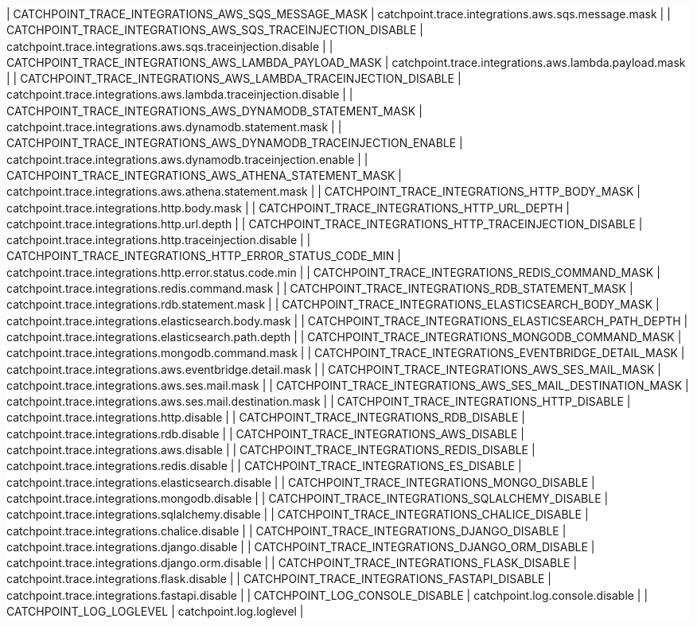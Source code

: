| CATCHPOINT_TRACE_INTEGRATIONS_AWS_SQS_MESSAGE_MASK                          | catchpoint.trace.integrations.aws.sqs.message.mask                |
| CATCHPOINT_TRACE_INTEGRATIONS_AWS_SQS_TRACEINJECTION_DISABLE                | catchpoint.trace.integrations.aws.sqs.traceinjection.disable      |
| CATCHPOINT_TRACE_INTEGRATIONS_AWS_LAMBDA_PAYLOAD_MASK                       | catchpoint.trace.integrations.aws.lambda.payload.mask             |
| CATCHPOINT_TRACE_INTEGRATIONS_AWS_LAMBDA_TRACEINJECTION_DISABLE             | catchpoint.trace.integrations.aws.lambda.traceinjection.disable   |
| CATCHPOINT_TRACE_INTEGRATIONS_AWS_DYNAMODB_STATEMENT_MASK                   | catchpoint.trace.integrations.aws.dynamodb.statement.mask         |
| CATCHPOINT_TRACE_INTEGRATIONS_AWS_DYNAMODB_TRACEINJECTION_ENABLE            | catchpoint.trace.integrations.aws.dynamodb.traceinjection.enable  |
| CATCHPOINT_TRACE_INTEGRATIONS_AWS_ATHENA_STATEMENT_MASK                     | catchpoint.trace.integrations.aws.athena.statement.mask           |
| CATCHPOINT_TRACE_INTEGRATIONS_HTTP_BODY_MASK                                | catchpoint.trace.integrations.http.body.mask                      |
| CATCHPOINT_TRACE_INTEGRATIONS_HTTP_URL_DEPTH                                | catchpoint.trace.integrations.http.url.depth                      |
| CATCHPOINT_TRACE_INTEGRATIONS_HTTP_TRACEINJECTION_DISABLE                   | catchpoint.trace.integrations.http.traceinjection.disable         |
| CATCHPOINT_TRACE_INTEGRATIONS_HTTP_ERROR_STATUS_CODE_MIN                    | catchpoint.trace.integrations.http.error.status.code.min          |
| CATCHPOINT_TRACE_INTEGRATIONS_REDIS_COMMAND_MASK                            | catchpoint.trace.integrations.redis.command.mask                  |
| CATCHPOINT_TRACE_INTEGRATIONS_RDB_STATEMENT_MASK                            | catchpoint.trace.integrations.rdb.statement.mask                  |
| CATCHPOINT_TRACE_INTEGRATIONS_ELASTICSEARCH_BODY_MASK                       | catchpoint.trace.integrations.elasticsearch.body.mask             |
| CATCHPOINT_TRACE_INTEGRATIONS_ELASTICSEARCH_PATH_DEPTH                      | catchpoint.trace.integrations.elasticsearch.path.depth            |
| CATCHPOINT_TRACE_INTEGRATIONS_MONGODB_COMMAND_MASK                          | catchpoint.trace.integrations.mongodb.command.mask                |
| CATCHPOINT_TRACE_INTEGRATIONS_EVENTBRIDGE_DETAIL_MASK                       | catchpoint.trace.integrations.aws.eventbridge.detail.mask         |
| CATCHPOINT_TRACE_INTEGRATIONS_AWS_SES_MAIL_MASK                             | catchpoint.trace.integrations.aws.ses.mail.mask                   |
| CATCHPOINT_TRACE_INTEGRATIONS_AWS_SES_MAIL_DESTINATION_MASK                 | catchpoint.trace.integrations.aws.ses.mail.destination.mask       |
| CATCHPOINT_TRACE_INTEGRATIONS_HTTP_DISABLE                                  | catchpoint.trace.integrations.http.disable                        |
| CATCHPOINT_TRACE_INTEGRATIONS_RDB_DISABLE                                   | catchpoint.trace.integrations.rdb.disable                         |
| CATCHPOINT_TRACE_INTEGRATIONS_AWS_DISABLE                                   | catchpoint.trace.integrations.aws.disable                         |
| CATCHPOINT_TRACE_INTEGRATIONS_REDIS_DISABLE                                 | catchpoint.trace.integrations.redis.disable                       |
| CATCHPOINT_TRACE_INTEGRATIONS_ES_DISABLE                                    | catchpoint.trace.integrations.elasticsearch.disable               |
| CATCHPOINT_TRACE_INTEGRATIONS_MONGO_DISABLE                                 | catchpoint.trace.integrations.mongodb.disable                     |
| CATCHPOINT_TRACE_INTEGRATIONS_SQLALCHEMY_DISABLE                            | catchpoint.trace.integrations.sqlalchemy.disable                  |
| CATCHPOINT_TRACE_INTEGRATIONS_CHALICE_DISABLE                               | catchpoint.trace.integrations.chalice.disable                     |
| CATCHPOINT_TRACE_INTEGRATIONS_DJANGO_DISABLE                                | catchpoint.trace.integrations.django.disable                      |
| CATCHPOINT_TRACE_INTEGRATIONS_DJANGO_ORM_DISABLE                            | catchpoint.trace.integrations.django.orm.disable                  |
| CATCHPOINT_TRACE_INTEGRATIONS_FLASK_DISABLE                                 | catchpoint.trace.integrations.flask.disable                       |
| CATCHPOINT_TRACE_INTEGRATIONS_FASTAPI_DISABLE                               | catchpoint.trace.integrations.fastapi.disable                     | 
| CATCHPOINT_LOG_CONSOLE_DISABLE                                              | catchpoint.log.console.disable                                    |
| CATCHPOINT_LOG_LOGLEVEL                                                     | catchpoint.log.loglevel                                           |

